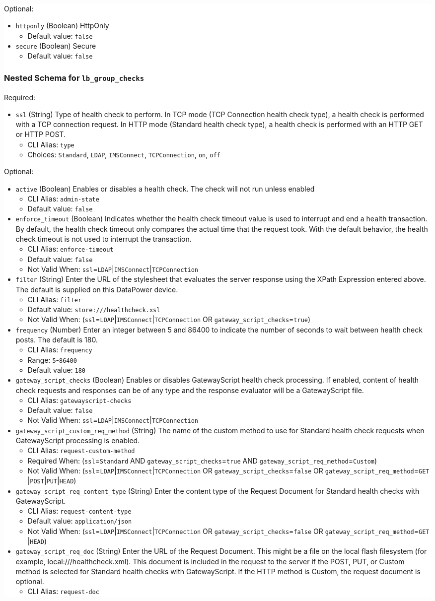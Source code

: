 Optional:

- `httponly` (Boolean) HttpOnly
  - Default value: `false`
- `secure` (Boolean) Secure
  - Default value: `false`



<a id="nestedatt--lb_group_checks"></a>
### Nested Schema for `lb_group_checks`

Required:

- `ssl` (String) Type of health check to perform. In TCP mode (TCP Connection health check type), a health check is performed with a TCP connection request. In HTTP mode (Standard health check type), a health check is performed with an HTTP GET or HTTP POST.
  - CLI Alias: `type`
  - Choices: `Standard`, `LDAP`, `IMSConnect`, `TCPConnection`, `on`, `off`

Optional:

- `active` (Boolean) Enables or disables a health check. The check will not run unless enabled
  - CLI Alias: `admin-state`
  - Default value: `false`
- `enforce_timeout` (Boolean) Indicates whether the health check timeout value is used to interrupt and end a health transaction. By default, the health check timeout only compares the actual time that the request took. With the default behavior, the health check timeout is not used to interrupt the transaction.
  - CLI Alias: `enforce-timeout`
  - Default value: `false`
  - Not Valid When: `ssl`=`LDAP`|`IMSConnect`|`TCPConnection`
- `filter` (String) Enter the URL of the stylesheet that evaluates the server response using the XPath Expression entered above. The default is supplied on this DataPower device.
  - CLI Alias: `filter`
  - Default value: `store:///healthcheck.xsl`
  - Not Valid When: (`ssl`=`LDAP`|`IMSConnect`|`TCPConnection` OR `gateway_script_checks`=`true`)
- `frequency` (Number) Enter an integer between 5 and 86400 to indicate the number of seconds to wait between health check posts. The default is 180.
  - CLI Alias: `frequency`
  - Range: `5`-`86400`
  - Default value: `180`
- `gateway_script_checks` (Boolean) Enables or disables GatewayScript health check processing. If enabled, content of health check requests and responses can be of any type and the response evaluator will be a GatewayScript file.
  - CLI Alias: `gatewayscript-checks`
  - Default value: `false`
  - Not Valid When: `ssl`=`LDAP`|`IMSConnect`|`TCPConnection`
- `gateway_script_custom_req_method` (String) The name of the custom method to use for Standard health check requests when GatewayScript processing is enabled.
  - CLI Alias: `request-custom-method`
  - Required When: (`ssl`=`Standard` AND `gateway_script_checks`=`true` AND `gateway_script_req_method`=`Custom`)
  - Not Valid When: (`ssl`=`LDAP`|`IMSConnect`|`TCPConnection` OR `gateway_script_checks`=`false` OR `gateway_script_req_method`=`GET`|`POST`|`PUT`|`HEAD`)
- `gateway_script_req_content_type` (String) Enter the content type of the Request Document for Standard health checks with GatewayScript.
  - CLI Alias: `request-content-type`
  - Default value: `application/json`
  - Not Valid When: (`ssl`=`LDAP`|`IMSConnect`|`TCPConnection` OR `gateway_script_checks`=`false` OR `gateway_script_req_method`=`GET`|`HEAD`)
- `gateway_script_req_doc` (String) Enter the URL of the Request Document. This might be a file on the local flash filesystem (for example, local:///healthcheck.xml). This document is included in the request to the server if the POST, PUT, or Custom method is selected for Standard health checks with GatewayScript. If the HTTP method is Custom, the request document is optional.
  - CLI Alias: `request-doc`